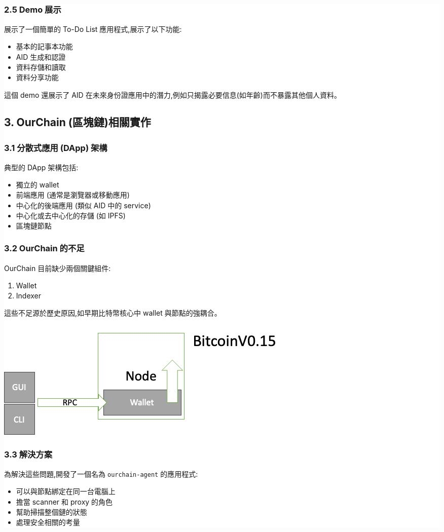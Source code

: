 ### 2.5 Demo 展示

展示了一個簡單的 To-Do List 應用程式,展示了以下功能:

- 基本的記事本功能
- AID 生成和認證
- 資料存儲和讀取
- 資料分享功能

這個 demo 還展示了 AID 在未來身份證應用中的潛力,例如只揭露必要信息(如年齡)而不暴露其他個人資料。

## 3. OurChain (區塊鏈)相關實作

### 3.1 分散式應用 (DApp) 架構

典型的 DApp 架構包括:

- 獨立的 wallet
- 前端應用 (通常是瀏覽器或移動應用)
- 中心化的後端應用 (類似 AID 中的 service)
- 中心化或去中心化的存儲 (如 IPFS)
- 區塊鏈節點

### 3.2 OurChain 的不足

OurChain 目前缺少兩個關鍵組件:

1. Wallet
2. Indexer

這些不足源於歷史原因,如早期比特幣核心中 wallet 與節點的強耦合。

![img.png](btcv15.png)

### 3.3 解決方案

為解決這些問題,開發了一個名為 `ourchain-agent` 的應用程式:

- 可以與節點綁定在同一台電腦上
- 擔當 scanner 和 proxy 的角色
- 幫助掃描整個鏈的狀態
- 處理安全相關的考量

